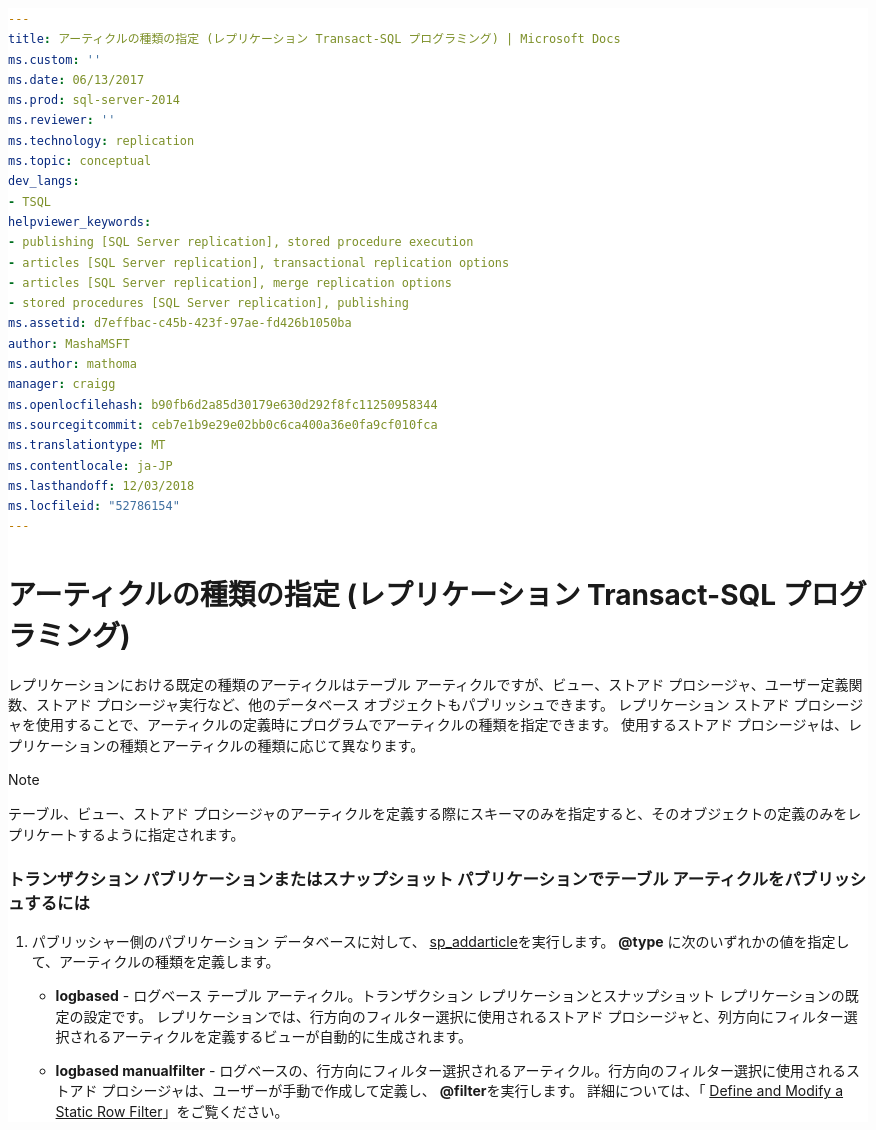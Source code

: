 ```yaml
---
title: アーティクルの種類の指定 (レプリケーション Transact-SQL プログラミング) | Microsoft Docs
ms.custom: ''
ms.date: 06/13/2017
ms.prod: sql-server-2014
ms.reviewer: ''
ms.technology: replication
ms.topic: conceptual
dev_langs:
- TSQL
helpviewer_keywords:
- publishing [SQL Server replication], stored procedure execution
- articles [SQL Server replication], transactional replication options
- articles [SQL Server replication], merge replication options
- stored procedures [SQL Server replication], publishing
ms.assetid: d7effbac-c45b-423f-97ae-fd426b1050ba
author: MashaMSFT
ms.author: mathoma
manager: craigg
ms.openlocfilehash: b90fb6d2a85d30179e630d292f8fc11250958344
ms.sourcegitcommit: ceb7e1b9e29e02bb0c6ca400a36e0fa9cf010fca
ms.translationtype: MT
ms.contentlocale: ja-JP
ms.lasthandoff: 12/03/2018
ms.locfileid: "52786154"
---
```

# <a name="specify-article-types-replication-transact-sql-programming"></a>アーティクルの種類の指定 (レプリケーション Transact-SQL プログラミング)
  レプリケーションにおける既定の種類のアーティクルはテーブル アーティクルですが、ビュー、ストアド プロシージャ、ユーザー定義関数、ストアド プロシージャ実行など、他のデータベース オブジェクトもパブリッシュできます。 レプリケーション ストアド プロシージャを使用することで、アーティクルの定義時にプログラムでアーティクルの種類を指定できます。 使用するストアド プロシージャは、レプリケーションの種類とアーティクルの種類に応じて異なります。  
  
> [!NOTE]  
>  テーブル、ビュー、ストアド プロシージャのアーティクルを定義する際にスキーマのみを指定すると、そのオブジェクトの定義のみをレプリケートするように指定されます。  
  
### <a name="to-publish-a-table-article-in-a-transactional-or-snapshot-publication"></a>トランザクション パブリケーションまたはスナップショット パブリケーションでテーブル アーティクルをパブリッシュするには  
  
1.  パブリッシャー側のパブリケーション データベースに対して、 [sp_addarticle](/sql/relational-databases/system-stored-procedures/sp-addarticle-transact-sql)を実行します。 **@type** に次のいずれかの値を指定して、アーティクルの種類を定義します。  
  
    -   **logbased** - ログベース テーブル アーティクル。トランザクション レプリケーションとスナップショット レプリケーションの既定の設定です。 レプリケーションでは、行方向のフィルター選択に使用されるストアド プロシージャと、列方向にフィルター選択されるアーティクルを定義するビューが自動的に生成されます。  
  
    -   **logbased manualfilter** - ログベースの、行方向にフィルター選択されるアーティクル。行方向のフィルター選択に使用されるストアド プロシージャは、ユーザーが手動で作成して定義し、 **@filter**を実行します。 詳細については、「 [Define and Modify a Static Row Filter](define-and-modify-a-static-row-filter.md)」をご覧ください。  
  